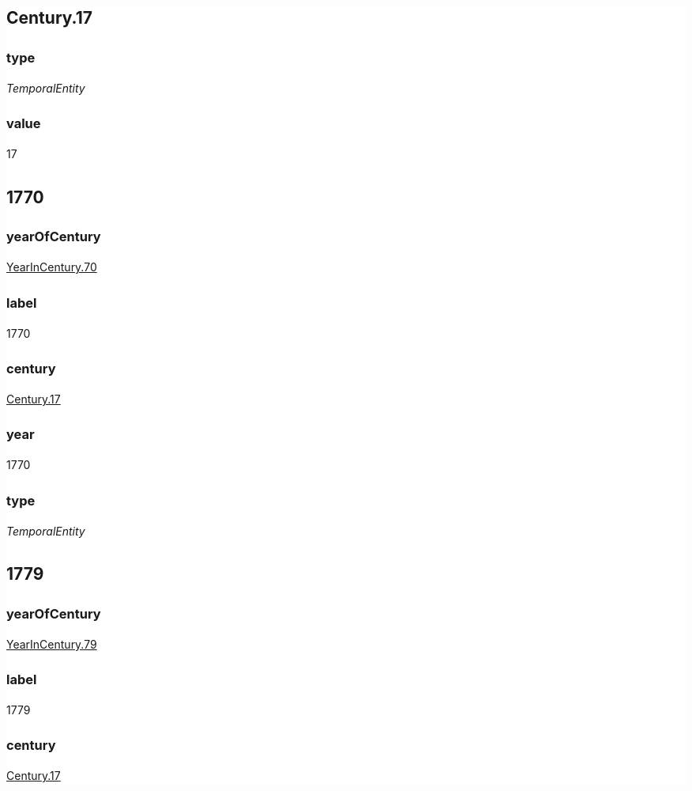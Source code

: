 ## Century.17

### type


*TemporalEntity*

### value


17

## 1770

### yearOfCentury


[YearInCentury.70](#YearInCentury.70)

### label


1770

### century


[Century.17](#Century.17)

### year


1770

### type


*TemporalEntity*

## 1779

### yearOfCentury


[YearInCentury.79](#YearInCentury.79)

### label


1779

### century


[Century.17](#Century.17)
